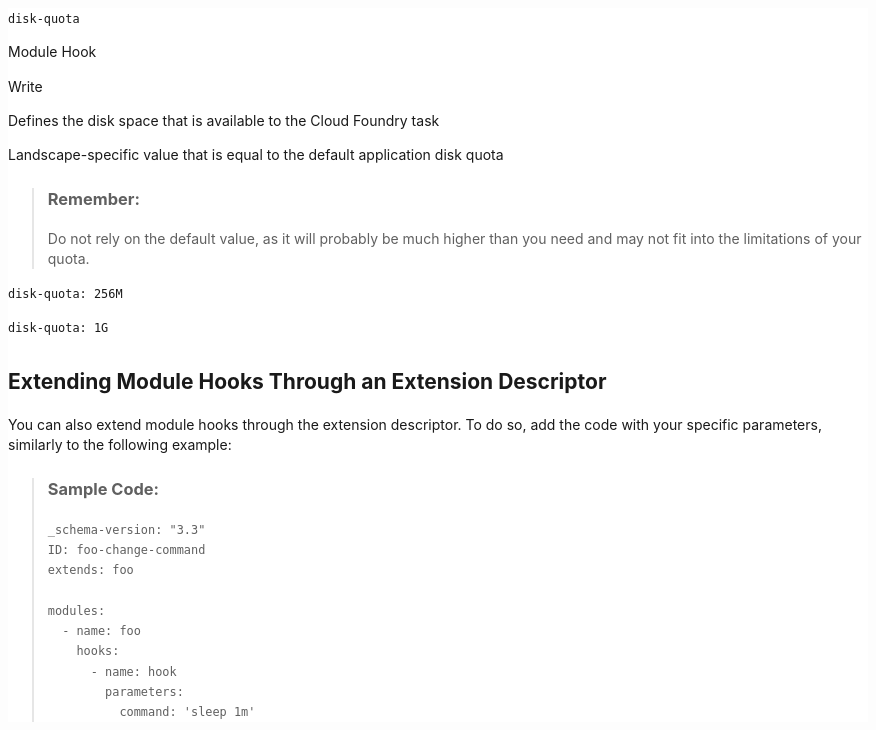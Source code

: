 `disk-quota` 

</td>
<td valign="top">

Module Hook

</td>
<td valign="top">

Write

</td>
<td valign="top">

Defines the disk space that is available to the Cloud Foundry task

</td>
<td valign="top">

Landscape-specific value that is equal to the default application disk quota

> ### Remember:  
> Do not rely on the default value, as it will probably be much higher than you need and may not fit into the limitations of your quota.



</td>
<td valign="top">

`disk-quota: 256M`

`disk-quota: 1G`

</td>
</tr>
</table>



<a name="loiob9245ba90aa14681a416065df8e8c593__section_vtx_qcf_wjb"/>

## Extending Module Hooks Through an Extension Descriptor

You can also extend module hooks through the extension descriptor. To do so, add the code with your specific parameters, similarly to the following example:

> ### Sample Code:  
> ```
> _schema-version: "3.3"
> ID: foo-change-command
> extends: foo
> 
> modules:
>   - name: foo
>     hooks:
>       - name: hook
>         parameters:
>           command: 'sleep 1m'
> 
> ```
